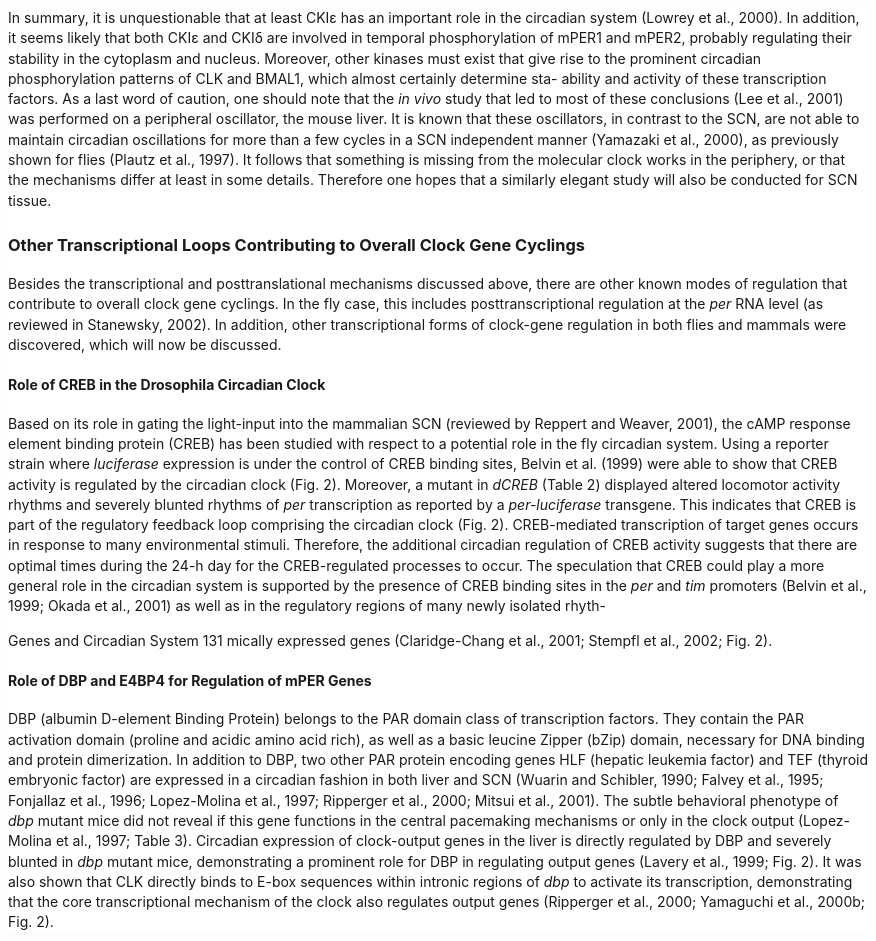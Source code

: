 In summary, it is unquestionable that at least CKIε has an important role in the circadian system (Lowrey et al., 2000). In addition, it seems likely that both CKIε and CKIδ are involved in temporal phosphorylation of mPER1 and mPER2, probably regulating their stability in the cytoplasm and nucleus. Moreover, other kinases must exist that give rise to the prominent circadian phosphorylation patterns of CLK and BMAL1, which almost certainly determine sta-
ability and activity of these transcription factors. As a last word of caution, one should note that the *in vivo* study that led to most of these conclusions (Lee et al., 2001) was performed on a peripheral oscillator, the mouse liver. It is known that these oscillators, in contrast to the SCN, are not able to maintain circadian oscillations for more than a few cycles in a SCN independent manner (Yamazaki et al., 2000), as previously shown for flies (Plautz et al., 1997). It follows that something is missing from the molecular clock works in the periphery, or that the mechanisms differ at least in some details. Therefore one hopes that a similarly elegant study will also be conducted for SCN tissue.

### Other Transcriptional Loops Contributing to Overall Clock Gene Cyclings

Besides the transcriptional and posttranslational mechanisms discussed above, there are other known modes of regulation that contribute to overall clock gene cyclings. In the fly case, this includes posttranscriptional regulation at the *per* RNA level (as reviewed in Stanewsky, 2002). In addition, other transcriptional forms of clock-gene regulation in both flies and mammals were discovered, which will now be discussed.

#### Role of CREB in the Drosophila Circadian Clock

Based on its role in gating the light-input into the mammalian SCN (reviewed by Reppert and Weaver, 2001), the cAMP response element binding protein (CREB) has been studied with respect to a potential role in the fly circadian system. Using a reporter strain where *luciferase* expression is under the control of CREB binding sites, Belvin et al. (1999) were able to show that CREB activity is regulated by the circadian clock (Fig. 2). Moreover, a mutant in *dCREB* (Table 2) displayed altered locomotor activity rhythms and severely blunted rhythms of *per* transcription as reported by a *per-luciferase* transgene. This indicates that CREB is part of the regulatory feedback loop comprising the circadian clock (Fig. 2). CREB-mediated transcription of target genes occurs in response to many environmental stimuli. Therefore, the additional circadian regulation of CREB activity suggests that there are optimal times during the 24-h day for the CREB-regulated processes to occur. The speculation that CREB could play a more general role in the circadian system is supported by the presence of CREB binding sites in the *per* and *tim* promoters (Belvin et al., 1999; Okada et al., 2001) as well as in the regulatory regions of many newly isolated rhyth-

Genes and Circadian System 131 mically expressed genes (Claridge-Chang et al., 2001; Stempfl et al., 2002; Fig. 2).

#### Role of DBP and E4BP4 for Regulation of mPER Genes

DBP (albumin D-element Binding Protein) belongs to the PAR domain class of transcription factors. They contain the PAR activation domain (proline and acidic amino acid rich), as well as a basic leucine Zipper (bZip) domain, necessary for DNA binding and protein dimerization. In addition to DBP, two other PAR protein encoding genes HLF (hepatic leukemia factor) and TEF (thyroid embryonic factor) are expressed in a circadian fashion in both liver and SCN (Wuarin and Schibler, 1990; Falvey et al., 1995; Fonjallaz et al., 1996; Lopez-Molina et al., 1997; Ripperger et al., 2000; Mitsui et al., 2001). The subtle behavioral phenotype of *dbp* mutant mice did not reveal if this gene functions in the central pacemaking mechanisms or only in the clock output (Lopez-Molina et al., 1997; Table 3). Circadian expression of clock-output genes in the liver is directly regulated by DBP and severely blunted in *dbp* mutant mice, demonstrating a prominent role for DBP in regulating output genes (Lavery et al., 1999; Fig. 2). It was also shown that CLK directly binds to E-box sequences within intronic regions of *dbp* to activate its transcription, demonstrating that the core transcriptional mechanism of the clock also regulates output genes (Ripperger et al., 2000; Yamaguchi et al., 2000b; Fig. 2).
